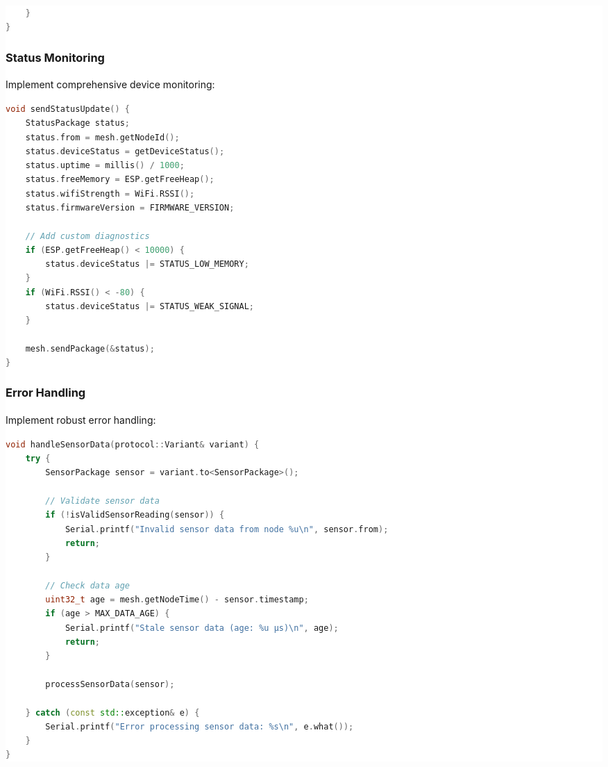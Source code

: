 ```cpp
    }
}
```

### Status Monitoring

Implement comprehensive device monitoring:

```cpp
void sendStatusUpdate() {
    StatusPackage status;
    status.from = mesh.getNodeId();
    status.deviceStatus = getDeviceStatus();
    status.uptime = millis() / 1000;
    status.freeMemory = ESP.getFreeHeap();
    status.wifiStrength = WiFi.RSSI();
    status.firmwareVersion = FIRMWARE_VERSION;
    
    // Add custom diagnostics
    if (ESP.getFreeHeap() < 10000) {
        status.deviceStatus |= STATUS_LOW_MEMORY;
    }
    if (WiFi.RSSI() < -80) {
        status.deviceStatus |= STATUS_WEAK_SIGNAL;
    }
    
    mesh.sendPackage(&status);
}
```

### Error Handling

Implement robust error handling:

```cpp
void handleSensorData(protocol::Variant& variant) {
    try {
        SensorPackage sensor = variant.to<SensorPackage>();
        
        // Validate sensor data
        if (!isValidSensorReading(sensor)) {
            Serial.printf("Invalid sensor data from node %u\n", sensor.from);
            return;
        }
        
        // Check data age
        uint32_t age = mesh.getNodeTime() - sensor.timestamp;
        if (age > MAX_DATA_AGE) {
            Serial.printf("Stale sensor data (age: %u µs)\n", age);
            return;
        }
        
        processSensorData(sensor);
        
    } catch (const std::exception& e) {
        Serial.printf("Error processing sensor data: %s\n", e.what());
    }
}
```
